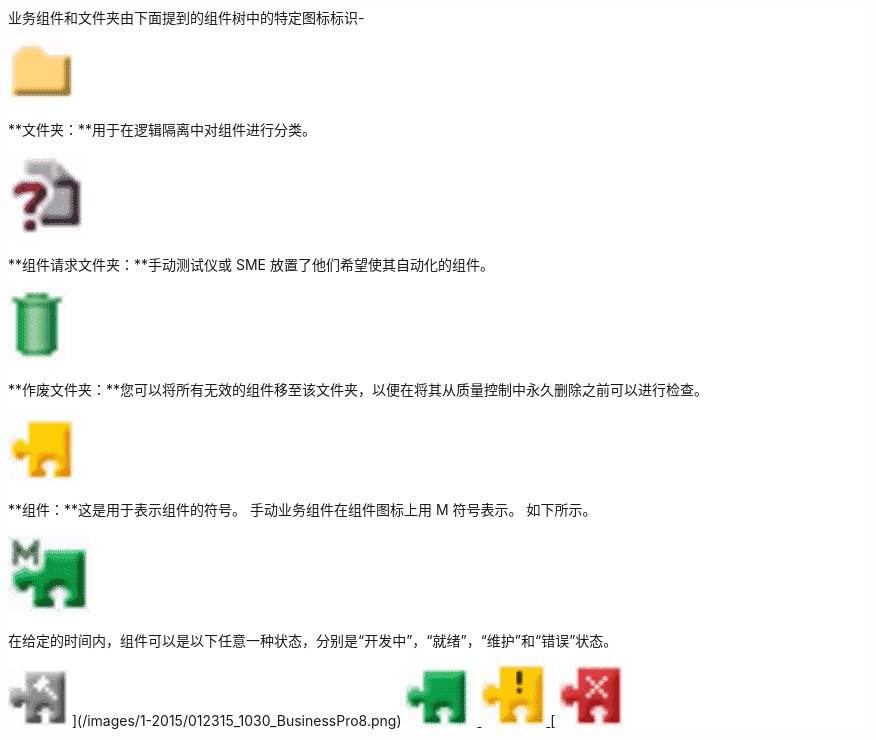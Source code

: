 业务组件和文件夹由下面提到的组件树中的特定图标标识-

![Business Process Testing(BPT) in QTP Tutorial](img/7a4d401f8f5b5c16a5c067ae06f78065.png "Business Process Testing(BPT) in QTP Tutorial")

**文件夹：**用于在逻辑隔离中对组件进行分类。

![Business Process Testing(BPT) in QTP Tutorial](img/3249a34002dca2b96dca5541aac82cef.png "Business Process Testing(BPT) in QTP Tutorial")

**组件请求文件夹：**手动测试仪或 SME 放置了他们希望使其自动化的组件。

![Business Process Testing(BPT) in QTP Tutorial](img/9963581a0183570cac10d75464b7edd7.png "Business Process Testing(BPT) in QTP Tutorial")

**作废文件夹：**您可以将所有无效的组件移至该文件夹，以便在将其从质量控制中永久删除之前可以进行检查。

![Business Process Testing(BPT) in QTP Tutorial](img/6cdbccbf58d045b85039a7ffd317dd59.png "Business Process Testing(BPT) in QTP Tutorial")

**组件：**这是用于表示组件的符号。 手动业务组件在组件图标上用 M 符号表示。 如下所示。

![Business Process Testing(BPT) in QTP Tutorial](img/c208e81603ad287ccdde812b0a8b868f.png "Business Process Testing(BPT) in QTP Tutorial")

在给定的时间内，组件可以是以下任意一种状态，分别是“开发中”，“就绪”，“维护”和“错误”状态。

![Business Process Testing(BPT) in QTP Tutorial](img/63fddfca1f2dccb134d1772b19885b70.png "Business Process Testing(BPT) in QTP Tutorial") ](/images/1-2015/012315_1030_BusinessPro8.png) [ ![Business Process Testing(BPT) in QTP Tutorial](img/7dcdcacdb6cda0d9ec230641c9f35c0d.png "Business Process Testing(BPT) in QTP Tutorial") ](/images/1-2015/012315_1030_BusinessPro9.png) [ ![Business Process Testing(BPT) in QTP Tutorial](img/1a240515de927757e7ea9fc35c936379.png "Business Process Testing(BPT) in QTP Tutorial") ](/images/1-2015/012315_1030_BusinessPro10.png) [ ![Business Process Testing(BPT) in QTP Tutorial](img/c2492dfaa5ff4ebfec6e916903652143.png "Business Process Testing(BPT) in QTP Tutorial")
